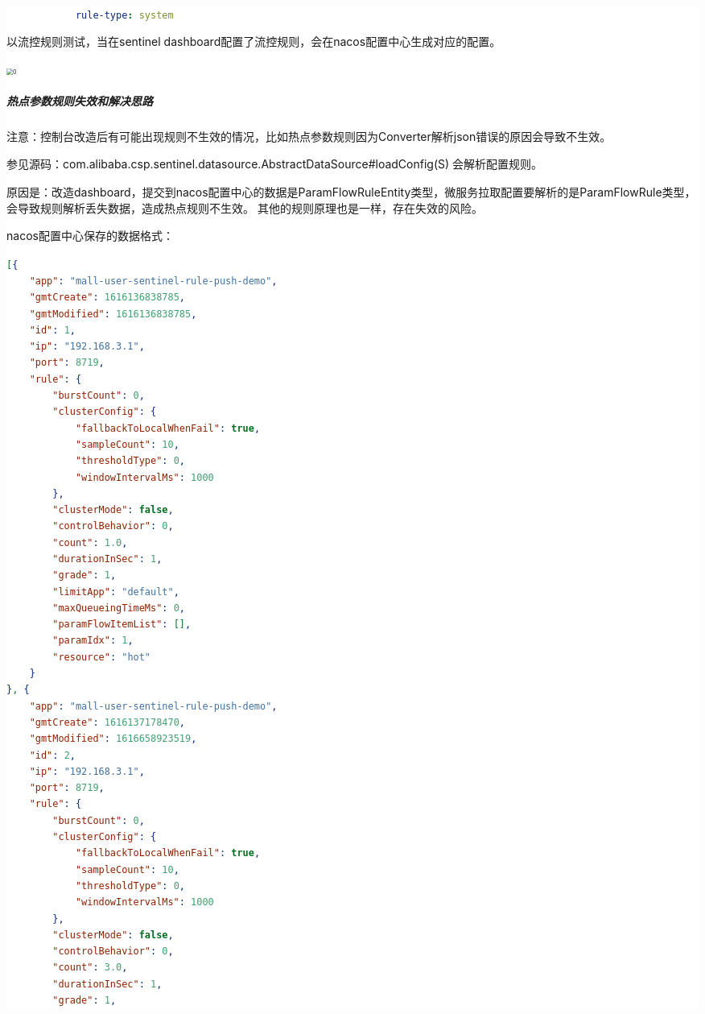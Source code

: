 ```yaml
            rule-type: system
```

以流控规则测试，当在sentinel dashboard配置了流控规则，会在nacos配置中心生成对应的配置。

​    <img src="G:\myStudy\img\microService\springcloudalibaba\sentinel\51.png" alt="0" style="zoom:50%;" /> 



##### **热点参数规则失效和解决思路**

注意：控制台改造后有可能出现规则不生效的情况，比如热点参数规则因为Converter解析json错误的原因会导致不生效。

参见源码：com.alibaba.csp.sentinel.datasource.AbstractDataSource#loadConfig(S) 会解析配置规则。

原因是：改造dashboard，提交到nacos配置中心的数据是ParamFlowRuleEntity类型，微服务拉取配置要解析的是ParamFlowRule类型，会导致规则解析丢失数据，造成热点规则不生效。 其他的规则原理也是一样，存在失效的风险。

nacos配置中心保存的数据格式：

```json
[{
	"app": "mall-user-sentinel-rule-push-demo",
	"gmtCreate": 1616136838785,
	"gmtModified": 1616136838785,
	"id": 1,
	"ip": "192.168.3.1",
	"port": 8719,
	"rule": {
		"burstCount": 0,
		"clusterConfig": {
			"fallbackToLocalWhenFail": true,
			"sampleCount": 10,
			"thresholdType": 0,
			"windowIntervalMs": 1000
		},
		"clusterMode": false,
		"controlBehavior": 0,
		"count": 1.0,
		"durationInSec": 1,
		"grade": 1,
		"limitApp": "default",
		"maxQueueingTimeMs": 0,
		"paramFlowItemList": [],
		"paramIdx": 1,
		"resource": "hot"
	}
}, {
	"app": "mall-user-sentinel-rule-push-demo",
	"gmtCreate": 1616137178470,
	"gmtModified": 1616658923519,
	"id": 2,
	"ip": "192.168.3.1",
	"port": 8719,
	"rule": {
		"burstCount": 0,
		"clusterConfig": {
			"fallbackToLocalWhenFail": true,
			"sampleCount": 10,
			"thresholdType": 0,
			"windowIntervalMs": 1000
		},
		"clusterMode": false,
		"controlBehavior": 0,
		"count": 3.0,
		"durationInSec": 1,
		"grade": 1,
```